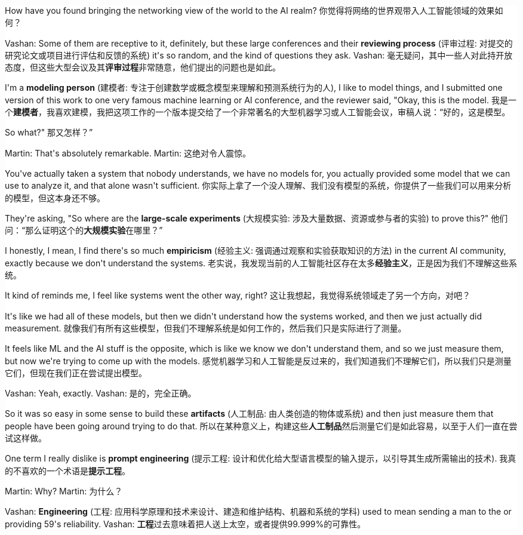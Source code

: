 How have you found bringing the networking view of the world to the AI realm?
你觉得将网络的世界观带入人工智能领域的效果如何？

Vashan: Some of them are receptive to it, definitely, but these large conferences and their **reviewing process** (评审过程: 对提交的研究论文或项目进行评估和反馈的系统) it's so random, and the kind of questions they ask.
Vashan: 毫无疑问，其中一些人对此持开放态度，但这些大型会议及其**评审过程**非常随意，他们提出的问题也是如此。

I'm a **modeling person** (建模者: 专注于创建数学或概念模型来理解和预测系统行为的人), I like to model things, and I submitted one version of this work to one very famous machine learning or AI conference, and the reviewer said, "Okay, this is the model.
我是一个**建模者**，我喜欢建模，我把这项工作的一个版本提交给了一个非常著名的大型机器学习或人工智能会议，审稿人说：“好的，这是模型。

So what?"
那又怎样？”

Martin: That's absolutely remarkable.
Martin: 这绝对令人震惊。

You've actually taken a system that nobody understands, we have no models for, you actually provided some model that we can use to analyze it, and that alone wasn't sufficient.
你实际上拿了一个没人理解、我们没有模型的系统，你提供了一些我们可以用来分析的模型，但这本身还不够。

They're asking, "So where are the **large-scale experiments** (大规模实验: 涉及大量数据、资源或参与者的实验) to prove this?"
他们问：“那么证明这个的**大规模实验**在哪里？”

I honestly, I mean, I find there's so much **empiricism** (经验主义: 强调通过观察和实验获取知识的方法) in the current AI community, exactly because we don't understand the systems.
老实说，我发现当前的人工智能社区存在太多**经验主义**，正是因为我们不理解这些系统。

It kind of reminds me, I feel like systems went the other way, right?
这让我想起，我觉得系统领域走了另一个方向，对吧？

It's like we had all of these models, but then we didn't understand how the systems worked, and then we just actually did measurement.
就像我们有所有这些模型，但我们不理解系统是如何工作的，然后我们只是实际进行了测量。

It feels like ML and the AI stuff is the opposite, which is like we know we don't understand them, and so we just measure them, but now we're trying to come up with the models.
感觉机器学习和人工智能是反过来的，我们知道我们不理解它们，所以我们只是测量它们，但现在我们正在尝试提出模型。

Vashan: Yeah, exactly.
Vashan: 是的，完全正确。

So it was so easy in some sense to build these **artifacts** (人工制品: 由人类创造的物体或系统) and then just measure them that people have been going around trying to do that.
所以在某种意义上，构建这些**人工制品**然后测量它们是如此容易，以至于人们一直在尝试这样做。

One term I really dislike is **prompt engineering** (提示工程: 设计和优化给大型语言模型的输入提示，以引导其生成所需输出的技术).
我真的不喜欢的一个术语是**提示工程**。

Martin: Why?
Martin: 为什么？

Vashan: **Engineering** (工程: 应用科学原理和技术来设计、建造和维护结构、机器和系统的学科) used to mean sending a man to the or providing 59's reliability.
Vashan: **工程**过去意味着把人送上太空，或者提供99.999%的可靠性。
